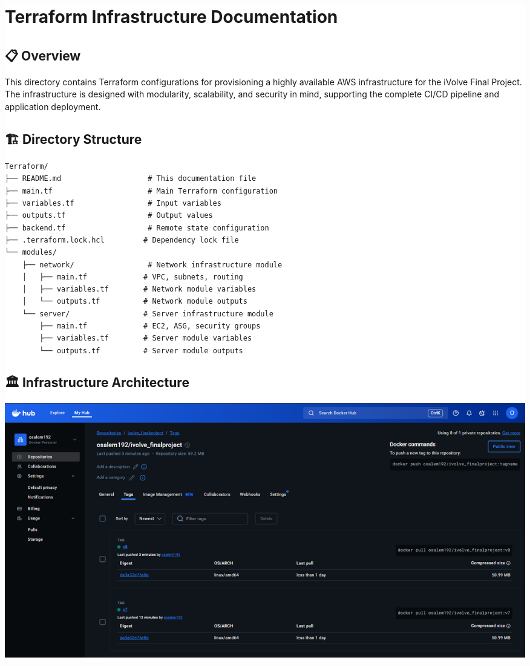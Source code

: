 # Terraform Infrastructure Documentation

## 📋 Overview

This directory contains Terraform configurations for provisioning a highly available AWS infrastructure for the iVolve Final Project. The infrastructure is designed with modularity, scalability, and security in mind, supporting the complete CI/CD pipeline and application deployment.

## 🏗️ Directory Structure

```
Terraform/
├── README.md                    # This documentation file
├── main.tf                      # Main Terraform configuration
├── variables.tf                 # Input variables
├── outputs.tf                   # Output values
├── backend.tf                   # Remote state configuration
├── .terraform.lock.hcl         # Dependency lock file
└── modules/
    ├── network/                 # Network infrastructure module
    │   ├── main.tf             # VPC, subnets, routing
    │   ├── variables.tf        # Network module variables
    │   └── outputs.tf          # Network module outputs
    └── server/                 # Server infrastructure module
        ├── main.tf             # EC2, ASG, security groups
        ├── variables.tf        # Server module variables
        └── outputs.tf          # Server module outputs
```

## 🏛️ Infrastructure Architecture

![Docker Hub Integration](../Images/dockerhub.png)
